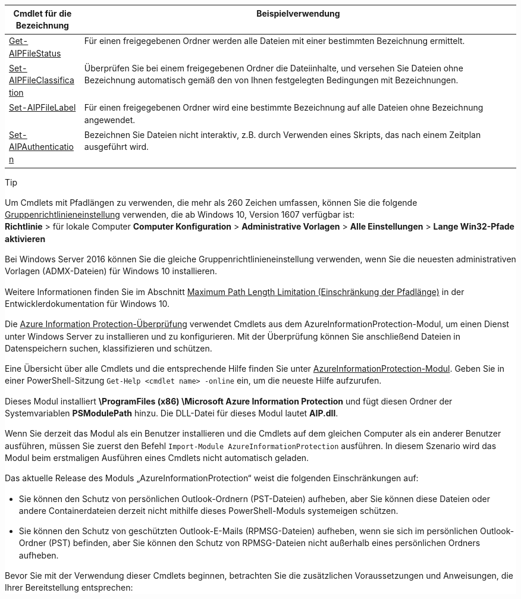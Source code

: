|Cmdlet für die Bezeichnung|Beispielverwendung|
|----------------|---------------|
|[Get-AIPFileStatus](/powershell/module/azureinformationprotection/get-aipfilestatus)|Für einen freigegebenen Ordner werden alle Dateien mit einer bestimmten Bezeichnung ermittelt.|
|[Set-AIPFileClassification](/powershell/module/azureinformationprotection/set-aipfileclassification)|Überprüfen Sie bei einem freigegebenen Ordner die Dateiinhalte, und versehen Sie Dateien ohne Bezeichnung automatisch gemäß den von Ihnen festgelegten Bedingungen mit Bezeichnungen.|
|[Set-AIPFileLabel](/powershell/module/azureinformationprotection/set-aipfilelabel)|Für einen freigegebenen Ordner wird eine bestimmte Bezeichnung auf alle Dateien ohne Bezeichnung angewendet.|
|[Set-AIPAuthentication](/powershell/module/azureinformationprotection/set-aipauthentication)|Bezeichnen Sie Dateien nicht interaktiv, z.B. durch Verwenden eines Skripts, das nach einem Zeitplan ausgeführt wird.|

> [!TIP]
> Um Cmdlets mit Pfadlängen zu verwenden, die mehr als 260 Zeichen umfassen, können Sie die folgende [Gruppenrichtlinieneinstellung](https://blogs.msdn.microsoft.com/jeremykuhne/2016/07/30/net-4-6-2-and-long-paths-on-windows-10/) verwenden, die ab Windows 10, Version 1607 verfügbar ist:<br /> **Richtlinie**  >  für lokale Computer **Computer Konfiguration**  >  **Administrative Vorlagen**  >  **Alle Einstellungen**  >  **Lange Win32-Pfade aktivieren** 
> 
> Bei Windows Server 2016 können Sie die gleiche Gruppenrichtlinieneinstellung verwenden, wenn Sie die neuesten administrativen Vorlagen (ADMX-Dateien) für Windows 10 installieren.
>
> Weitere Informationen finden Sie im Abschnitt [Maximum Path Length Limitation (Einschränkung der Pfadlänge)](https://docs.microsoft.com/windows/desktop/FileIO/naming-a-file#maximum-path-length-limitation) in der Entwicklerdokumentation für Windows 10.

Die [Azure Information Protection-Überprüfung](../deploy-aip-scanner.md) verwendet Cmdlets aus dem AzureInformationProtection-Modul, um einen Dienst unter Windows Server zu installieren und zu konfigurieren. Mit der Überprüfung können Sie anschließend Dateien in Datenspeichern suchen, klassifizieren und schützen.

Eine Übersicht über alle Cmdlets und die entsprechende Hilfe finden Sie unter [AzureInformationProtection-Modul](/powershell/module/azureinformationprotection). Geben Sie in einer PowerShell-Sitzung `Get-Help <cmdlet name> -online` ein, um die neueste Hilfe aufzurufen.  

Dieses Modul installiert **\ProgramFiles (x86) \Microsoft Azure Information Protection** und fügt diesen Ordner der Systemvariablen **PSModulePath** hinzu. Die DLL-Datei für dieses Modul lautet **AIP.dll**.

Wenn Sie derzeit das Modul als ein Benutzer installieren und die Cmdlets auf dem gleichen Computer als ein anderer Benutzer ausführen, müssen Sie zuerst den Befehl `Import-Module AzureInformationProtection` ausführen. In diesem Szenario wird das Modul beim erstmaligen Ausführen eines Cmdlets nicht automatisch geladen.

Das aktuelle Release des Moduls „AzureInformationProtection“ weist die folgenden Einschränkungen auf:

- Sie können den Schutz von persönlichen Outlook-Ordnern (PST-Dateien) aufheben, aber Sie können diese Dateien oder andere Containerdateien derzeit nicht mithilfe dieses PowerShell-Moduls systemeigen schützen.

- Sie können den Schutz von geschützten Outlook-E-Mails (RPMSG-Dateien) aufheben, wenn sie sich im persönlichen Outlook-Ordner (PST) befinden, aber Sie können den Schutz von RPMSG-Dateien nicht außerhalb eines persönlichen Ordners aufheben.

Bevor Sie mit der Verwendung dieser Cmdlets beginnen, betrachten Sie die zusätzlichen Voraussetzungen und Anweisungen, die Ihrer Bereitstellung entsprechen:
